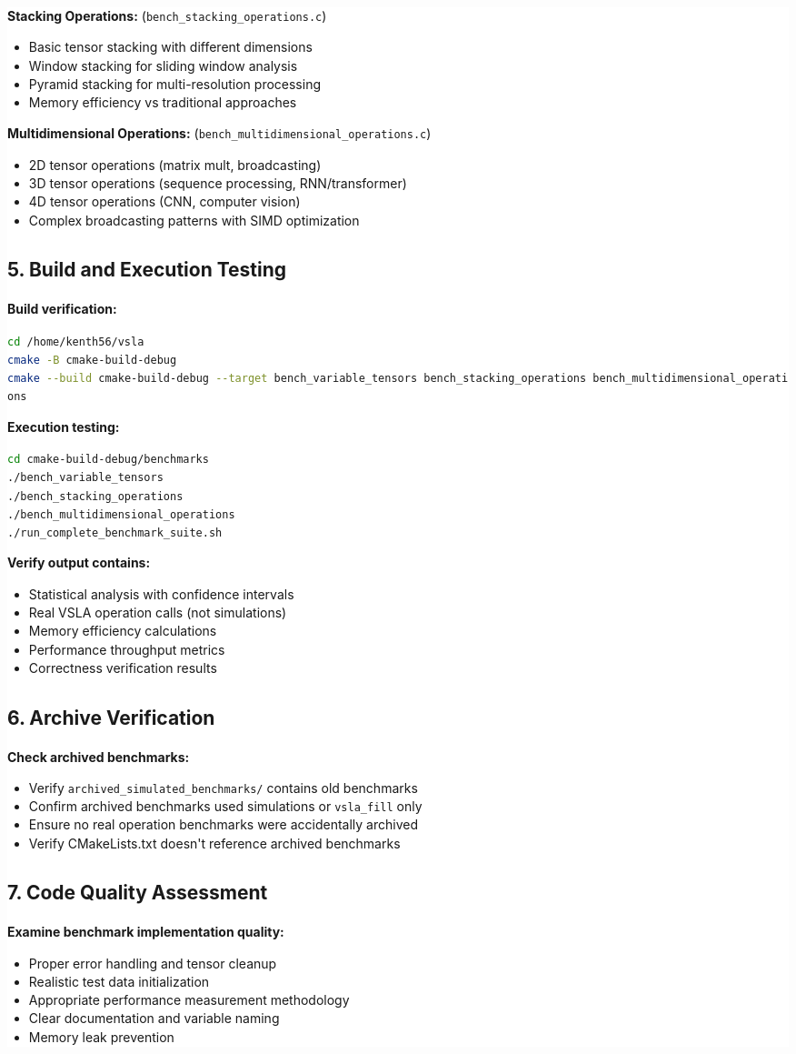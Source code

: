    **Stacking Operations:** (`bench_stacking_operations.c`)
   - Basic tensor stacking with different dimensions
   - Window stacking for sliding window analysis
   - Pyramid stacking for multi-resolution processing
   - Memory efficiency vs traditional approaches

   **Multidimensional Operations:** (`bench_multidimensional_operations.c`)
   - 2D tensor operations (matrix mult, broadcasting)
   - 3D tensor operations (sequence processing, RNN/transformer)
   - 4D tensor operations (CNN, computer vision)
   - Complex broadcasting patterns with SIMD optimization

## 5. Build and Execution Testing
   **Build verification:**
   ```bash
   cd /home/kenth56/vsla
   cmake -B cmake-build-debug
   cmake --build cmake-build-debug --target bench_variable_tensors bench_stacking_operations bench_multidimensional_operations
   ```

   **Execution testing:**
   ```bash
   cd cmake-build-debug/benchmarks
   ./bench_variable_tensors
   ./bench_stacking_operations
   ./bench_multidimensional_operations
   ./run_complete_benchmark_suite.sh
   ```

   **Verify output contains:**
   - Statistical analysis with confidence intervals
   - Real VSLA operation calls (not simulations)
   - Memory efficiency calculations
   - Performance throughput metrics
   - Correctness verification results

## 6. Archive Verification
   **Check archived benchmarks:**
   - Verify `archived_simulated_benchmarks/` contains old benchmarks
   - Confirm archived benchmarks used simulations or `vsla_fill` only
   - Ensure no real operation benchmarks were accidentally archived
   - Verify CMakeLists.txt doesn't reference archived benchmarks

## 7. Code Quality Assessment
   **Examine benchmark implementation quality:**
   - Proper error handling and tensor cleanup
   - Realistic test data initialization
   - Appropriate performance measurement methodology
   - Clear documentation and variable naming
   - Memory leak prevention

